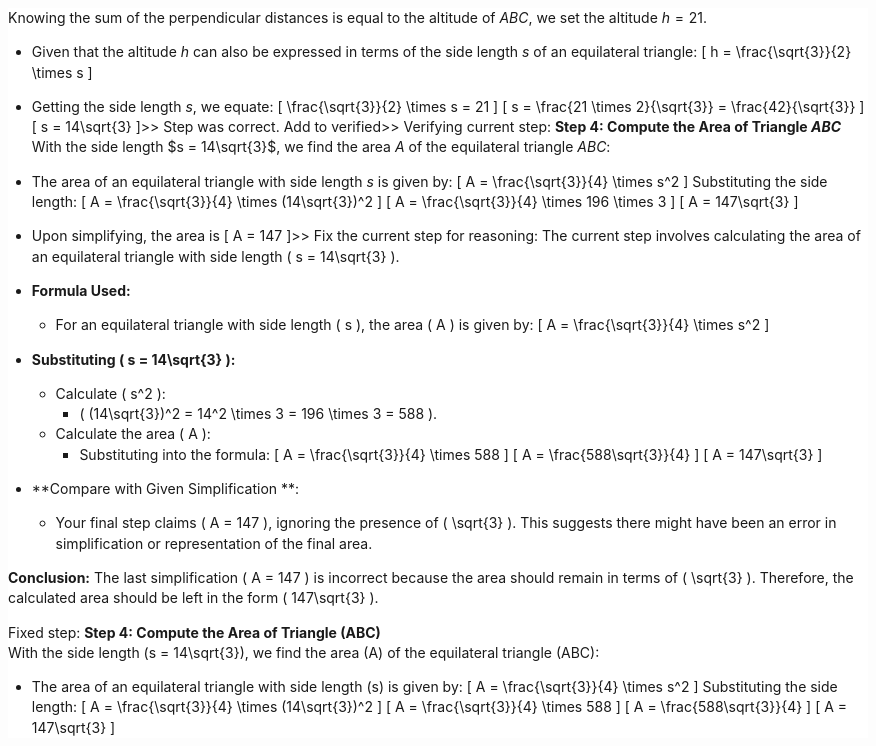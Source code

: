 Knowing the sum of the perpendicular distances is equal to the altitude of $ABC$, we set the altitude $h = 21$. 
- Given that the altitude $h$ can also be expressed in terms of the side length $s$ of an equilateral triangle:
  \[ h = \frac{\sqrt{3}}{2} \times s \]
- Getting the side length $s$, we equate:
  \[ \frac{\sqrt{3}}{2} \times s = 21 \]
  \[ s = \frac{21 \times 2}{\sqrt{3}} = \frac{42}{\sqrt{3}} \]
  \[ s = 14\sqrt{3} \]>> 
Step was correct. Add to verified>> 
Verifying current step: 
**Step 4: Compute the Area of Triangle $ABC$**  
With the side length $s = 14\sqrt{3}$, we find the area $A$ of the equilateral triangle $ABC$:
- The area of an equilateral triangle with side length $s$ is given by:
  \[ A = \frac{\sqrt{3}}{4} \times s^2 \]
  Substituting the side length:
  \[ A = \frac{\sqrt{3}}{4} \times (14\sqrt{3})^2 \]
  \[ A = \frac{\sqrt{3}}{4} \times 196 \times 3 \]
  \[ A = 147\sqrt{3} \] 
- Upon simplifying, the area is
  \[ A = 147 \]>> 
Fix the current step for reasoning: The current step involves calculating the area of an equilateral triangle with side length \( s = 14\sqrt{3} \).

- **Formula Used:**
  - For an equilateral triangle with side length \( s \), the area \( A \) is given by:
  \[ A = \frac{\sqrt{3}}{4} \times s^2 \]

- **Substituting \( s = 14\sqrt{3} \):**
  - Calculate \( s^2 \):
    - \( (14\sqrt{3})^2 = 14^2 \times 3 = 196 \times 3 = 588 \).
  - Calculate the area \( A \):
    - Substituting into the formula:
    \[ A = \frac{\sqrt{3}}{4} \times 588 \]
    \[ A = \frac{588\sqrt{3}}{4} \]
    \[ A = 147\sqrt{3} \]

- **Compare with Given Simplification **:
  - Your final step claims \( A = 147 \), ignoring the presence of \( \sqrt{3} \). This suggests there might have been an error in simplification or representation of the final area.

**Conclusion:** The last simplification \( A = 147 \) is incorrect because the area should remain in terms of \( \sqrt{3} \). Therefore, the calculated area should be left in the form \( 147\sqrt{3} \).

>> 
Fixed step: **Step 4: Compute the Area of Triangle \(ABC\)**  
With the side length \(s = 14\sqrt{3}\), we find the area \(A\) of the equilateral triangle \(ABC\):
- The area of an equilateral triangle with side length \(s\) is given by:
  \[ A = \frac{\sqrt{3}}{4} \times s^2 \]
  Substituting the side length:
  \[ A = \frac{\sqrt{3}}{4} \times (14\sqrt{3})^2 \]
  \[ A = \frac{\sqrt{3}}{4} \times 588 \]
  \[ A = \frac{588\sqrt{3}}{4} \]
  \[ A = 147\sqrt{3} \]
